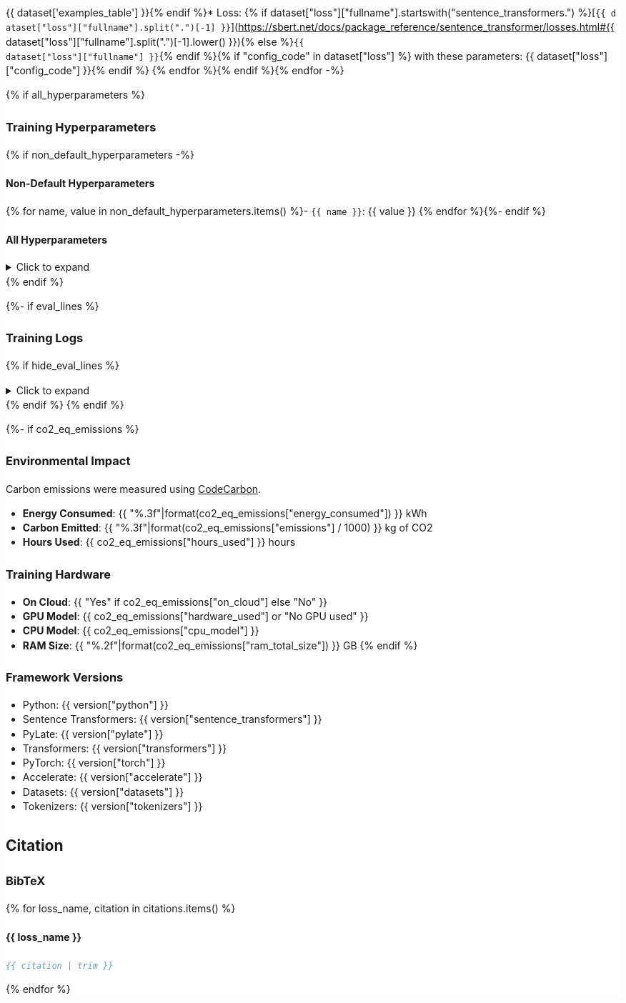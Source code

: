 {{ dataset['examples_table'] }}{% endif %}* Loss: {% if dataset["loss"]["fullname"].startswith("sentence_transformers.") %}[<code>{{ dataset["loss"]["fullname"].split(".")[-1] }}</code>](https://sbert.net/docs/package_reference/sentence_transformer/losses.html#{{ dataset["loss"]["fullname"].split(".")[-1].lower() }}){% else %}<code>{{ dataset["loss"]["fullname"] }}</code>{% endif %}{% if "config_code" in dataset["loss"] %} with these parameters:
{{ dataset["loss"]["config_code"] }}{% endif %}
{% endfor %}{% endif %}{% endfor -%}

{% if all_hyperparameters %}
### Training Hyperparameters
{% if non_default_hyperparameters -%}
#### Non-Default Hyperparameters

{% for name, value in non_default_hyperparameters.items() %}- `{{ name }}`: {{ value }}
{% endfor %}{%- endif %}
#### All Hyperparameters
<details><summary>Click to expand</summary></details>
{% endif %}

{%- if eval_lines %}
### Training Logs
{% if hide_eval_lines %}<details><summary>Click to expand</summary></details>{% endif %}
{% endif %}

{%- if co2_eq_emissions %}
### Environmental Impact
Carbon emissions were measured using [CodeCarbon](https://github.com/mlco2/codecarbon).
- **Energy Consumed**: {{ "%.3f"|format(co2_eq_emissions["energy_consumed"]) }} kWh
- **Carbon Emitted**: {{ "%.3f"|format(co2_eq_emissions["emissions"] / 1000) }} kg of CO2
- **Hours Used**: {{ co2_eq_emissions["hours_used"] }} hours

### Training Hardware
- **On Cloud**: {{ "Yes" if co2_eq_emissions["on_cloud"] else "No" }}
- **GPU Model**: {{ co2_eq_emissions["hardware_used"] or "No GPU used" }}
- **CPU Model**: {{ co2_eq_emissions["cpu_model"] }}
- **RAM Size**: {{ "%.2f"|format(co2_eq_emissions["ram_total_size"]) }} GB
{% endif %}
### Framework Versions
- Python: {{ version["python"] }}
- Sentence Transformers: {{ version["sentence_transformers"] }}
- PyLate: {{ version["pylate"] }}
- Transformers: {{ version["transformers"] }}
- PyTorch: {{ version["torch"] }}
- Accelerate: {{ version["accelerate"] }}
- Datasets: {{ version["datasets"] }}
- Tokenizers: {{ version["tokenizers"] }}


## Citation

### BibTeX
{% for loss_name, citation in citations.items() %}
#### {{ loss_name }}
```bibtex
{{ citation | trim }}
```
{% endfor %}






